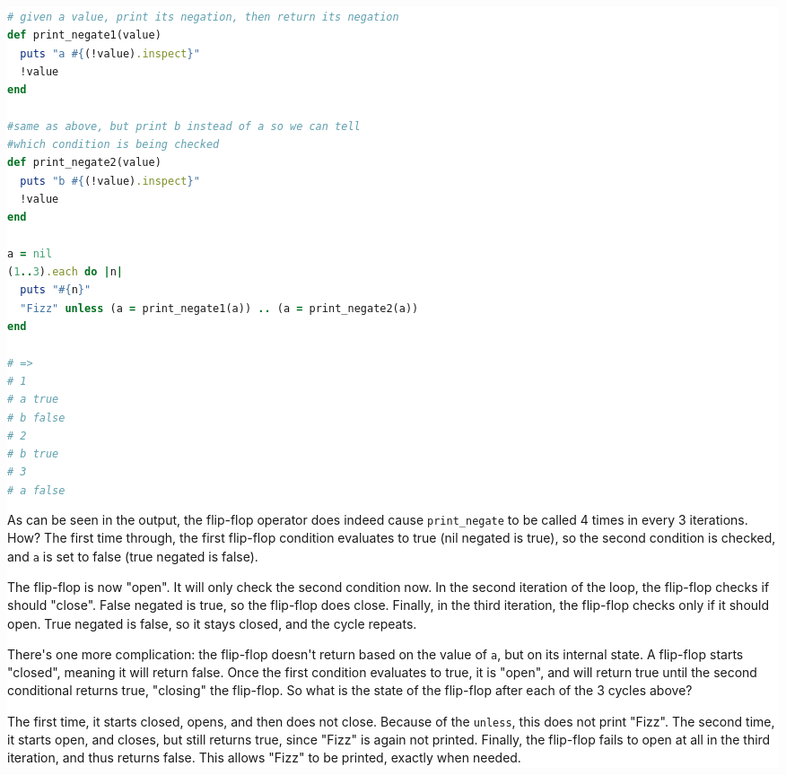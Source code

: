 ```Ruby
# given a value, print its negation, then return its negation
def print_negate1(value)
  puts "a #{(!value).inspect}"
  !value
end

#same as above, but print b instead of a so we can tell
#which condition is being checked
def print_negate2(value)
  puts "b #{(!value).inspect}"
  !value
end

a = nil
(1..3).each do |n|
  puts "#{n}"
  "Fizz" unless (a = print_negate1(a)) .. (a = print_negate2(a))
end

# =>
# 1
# a true
# b false
# 2
# b true
# 3
# a false
```

As can be seen in the output, the flip-flop operator does indeed cause `print_negate` to be called 4
times in every 3 iterations. How? The first time through, the first flip-flop condition evaluates to
true (nil negated is true), so the second condition is checked, and `a` is set to false (true
negated is false).

The flip-flop is now "open". It will only check the second condition now. In the second iteration of
the loop, the flip-flop checks if should "close". False negated is true, so the flip-flop does
close. Finally, in the third iteration, the flip-flop checks only if it should open. True negated is
false, so it stays closed, and the cycle repeats.

There's one more complication: the flip-flop doesn't return based on the value of `a`, but on its
internal state. A flip-flop starts "closed", meaning it will return false. Once the first condition
evaluates to true, it is "open", and will return true until the second conditional returns true,
"closing" the flip-flop. So what is the state of the flip-flop after each of the 3 cycles above?

The first time, it starts closed, opens, and then does not close. Because of the `unless`, this does
not print "Fizz". The second time, it starts open, and closes, but still returns true, since "Fizz"
is again not printed. Finally, the flip-flop fails to open at all in the third iteration, and thus
returns false. This allows "Fizz" to be printed, exactly when needed.
